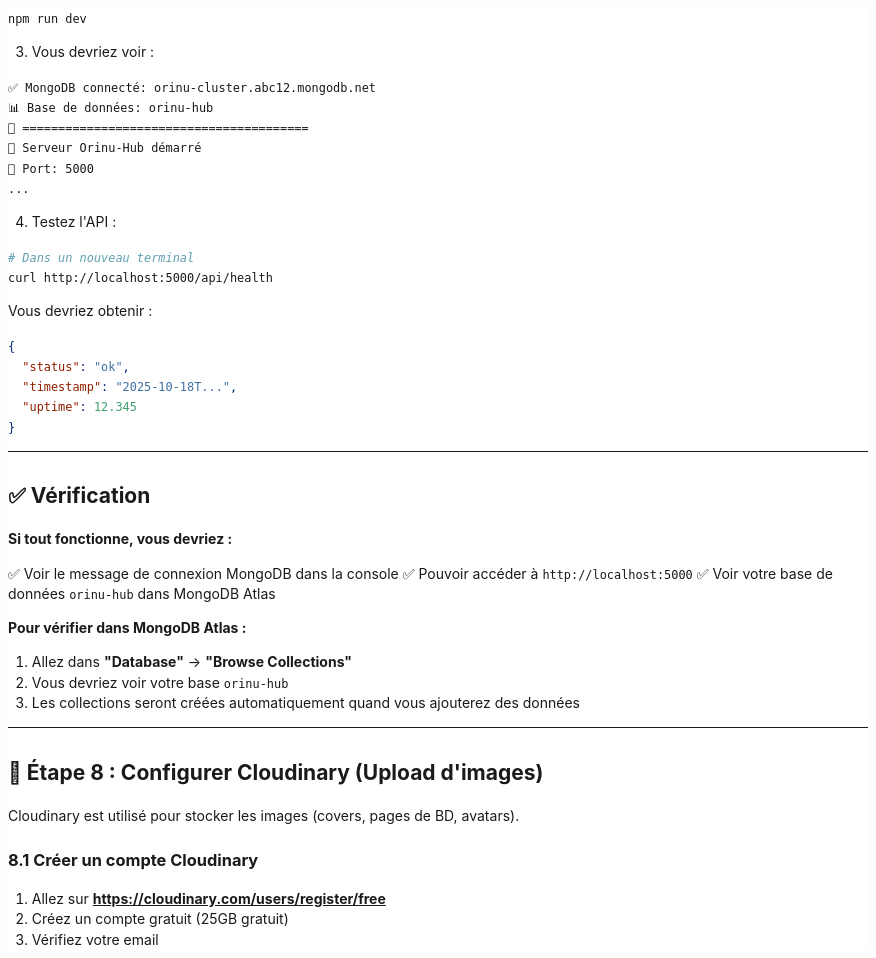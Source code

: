 ```bash
npm run dev
```

3. Vous devriez voir :

```
✅ MongoDB connecté: orinu-cluster.abc12.mongodb.net
📊 Base de données: orinu-hub
🚀 ========================================
🎨 Serveur Orinu-Hub démarré
📡 Port: 5000
...
```

4. Testez l'API :

```bash
# Dans un nouveau terminal
curl http://localhost:5000/api/health
```

Vous devriez obtenir :

```json
{
  "status": "ok",
  "timestamp": "2025-10-18T...",
  "uptime": 12.345
}
```

---

## ✅ Vérification

**Si tout fonctionne, vous devriez :**

✅ Voir le message de connexion MongoDB dans la console
✅ Pouvoir accéder à `http://localhost:5000`
✅ Voir votre base de données `orinu-hub` dans MongoDB Atlas

**Pour vérifier dans MongoDB Atlas :**

1. Allez dans **"Database"** → **"Browse Collections"**
2. Vous devriez voir votre base `orinu-hub`
3. Les collections seront créées automatiquement quand vous ajouterez des données

---

## 🎨 Étape 8 : Configurer Cloudinary (Upload d'images)

Cloudinary est utilisé pour stocker les images (covers, pages de BD, avatars).

### 8.1 Créer un compte Cloudinary

1. Allez sur **https://cloudinary.com/users/register/free**
2. Créez un compte gratuit (25GB gratuit)
3. Vérifiez votre email
